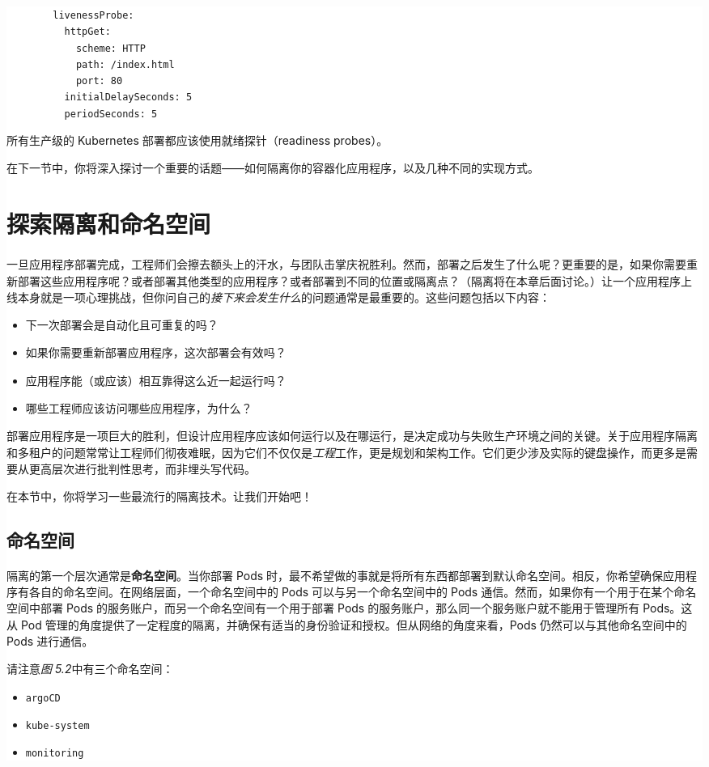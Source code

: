 ```
        livenessProbe:
          httpGet:
            scheme: HTTP
            path: /index.html
            port: 80
          initialDelaySeconds: 5
          periodSeconds: 5
```

所有生产级的 Kubernetes 部署都应该使用就绪探针（readiness probes）。

在下一节中，你将深入探讨一个重要的话题——如何隔离你的容器化应用程序，以及几种不同的实现方式。

# 探索隔离和命名空间

一旦应用程序部署完成，工程师们会擦去额头上的汗水，与团队击掌庆祝胜利。然而，部署之后发生了什么呢？更重要的是，如果你需要重新部署这些应用程序呢？或者部署其他类型的应用程序？或者部署到不同的位置或隔离点？（隔离将在本章后面讨论。）让一个应用程序上线本身就是一项心理挑战，但你问自己的*接下来会发生什么*的问题通常是最重要的。这些问题包括以下内容：

+   下一次部署会是自动化且可重复的吗？

+   如果你需要重新部署应用程序，这次部署会有效吗？

+   应用程序能（或应该）相互靠得这么近一起运行吗？

+   哪些工程师应该访问哪些应用程序，为什么？

部署应用程序是一项巨大的胜利，但设计应用程序应该如何运行以及在哪运行，是决定成功与失败生产环境之间的关键。关于应用程序隔离和多租户的问题常常让工程师们彻夜难眠，因为它们不仅仅是*工程*工作，更是规划和架构工作。它们更少涉及实际的键盘操作，而更多是需要从更高层次进行批判性思考，而非埋头写代码。

在本节中，你将学习一些最流行的隔离技术。让我们开始吧！

## 命名空间

隔离的第一个层次通常是**命名空间**。当你部署 Pods 时，最不希望做的事就是将所有东西都部署到默认命名空间。相反，你希望确保应用程序有各自的命名空间。在网络层面，一个命名空间中的 Pods 可以与另一个命名空间中的 Pods 通信。然而，如果你有一个用于在某个命名空间中部署 Pods 的服务账户，而另一个命名空间有一个用于部署 Pods 的服务账户，那么同一个服务账户就不能用于管理所有 Pods。这从 Pod 管理的角度提供了一定程度的隔离，并确保有适当的身份验证和授权。但从网络的角度来看，Pods 仍然可以与其他命名空间中的 Pods 进行通信。

请注意*图 5.2*中有三个命名空间：

+   `argoCD`

+   `kube-system`

+   `monitoring`

